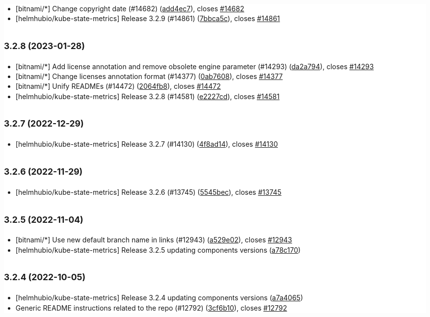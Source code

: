 * [bitnami/*] Change copyright date (#14682) ([add4ec7](https://github.com/helmhub-io/charts/commit/add4ec701108ac36ed4de2dffbdf407a0d091067)), closes [#14682](https://github.com/helmhub-io/charts/issues/14682)
* [helmhubio/kube-state-metrics] Release 3.2.9 (#14861) ([7bbca5c](https://github.com/helmhub-io/charts/commit/7bbca5c2a3b627b9644f24a2cd946449f1397336)), closes [#14861](https://github.com/helmhub-io/charts/issues/14861)

## <small>3.2.8 (2023-01-28)</small>

* [bitnami/*] Add license annotation and remove obsolete engine parameter (#14293) ([da2a794](https://github.com/helmhub-io/charts/commit/da2a7943bae95b6e9b5b4ed972c15e990b69fdb0)), closes [#14293](https://github.com/helmhub-io/charts/issues/14293)
* [bitnami/*] Change licenses annotation format (#14377) ([0ab7608](https://github.com/helmhub-io/charts/commit/0ab760862c660fcc78cffadf8e1d8cdd70881473)), closes [#14377](https://github.com/helmhub-io/charts/issues/14377)
* [bitnami/*] Unify READMEs (#14472) ([2064fb8](https://github.com/helmhub-io/charts/commit/2064fb8dcc78a845cdede8211af8c3cc52551161)), closes [#14472](https://github.com/helmhub-io/charts/issues/14472)
* [helmhubio/kube-state-metrics] Release 3.2.8 (#14581) ([e2227cd](https://github.com/helmhub-io/charts/commit/e2227cd16d5b9b08d44306c1f76bd00be3090b18)), closes [#14581](https://github.com/helmhub-io/charts/issues/14581)

## <small>3.2.7 (2022-12-29)</small>

* [helmhubio/kube-state-metrics] Release 3.2.7 (#14130) ([4f8ad14](https://github.com/helmhub-io/charts/commit/4f8ad14ed4c3adbc19eda6cf3401a2749ffa4d3a)), closes [#14130](https://github.com/helmhub-io/charts/issues/14130)

## <small>3.2.6 (2022-11-29)</small>

* [helmhubio/kube-state-metrics] Release 3.2.6 (#13745) ([5545bec](https://github.com/helmhub-io/charts/commit/5545bec6beeafa68ce672b366a52f31f3dd310be)), closes [#13745](https://github.com/helmhub-io/charts/issues/13745)

## <small>3.2.5 (2022-11-04)</small>

* [bitnami/*] Use new default branch name in links (#12943) ([a529e02](https://github.com/helmhub-io/charts/commit/a529e02597d49d944eba1eb0f190713293247176)), closes [#12943](https://github.com/helmhub-io/charts/issues/12943)
* [helmhubio/kube-state-metrics] Release 3.2.5 updating components versions ([a78c170](https://github.com/helmhub-io/charts/commit/a78c170e0fc0b47935155a29b9683960af3aba8f))

## <small>3.2.4 (2022-10-05)</small>

* [helmhubio/kube-state-metrics] Release 3.2.4 updating components versions ([a7a4065](https://github.com/helmhub-io/charts/commit/a7a4065caf65d88571cd4cb12be469273b15c98a))
* Generic README instructions related to the repo (#12792) ([3cf6b10](https://github.com/helmhub-io/charts/commit/3cf6b10e10e60df4b3e191d6b99aa99a9f597755)), closes [#12792](https://github.com/helmhub-io/charts/issues/12792)
